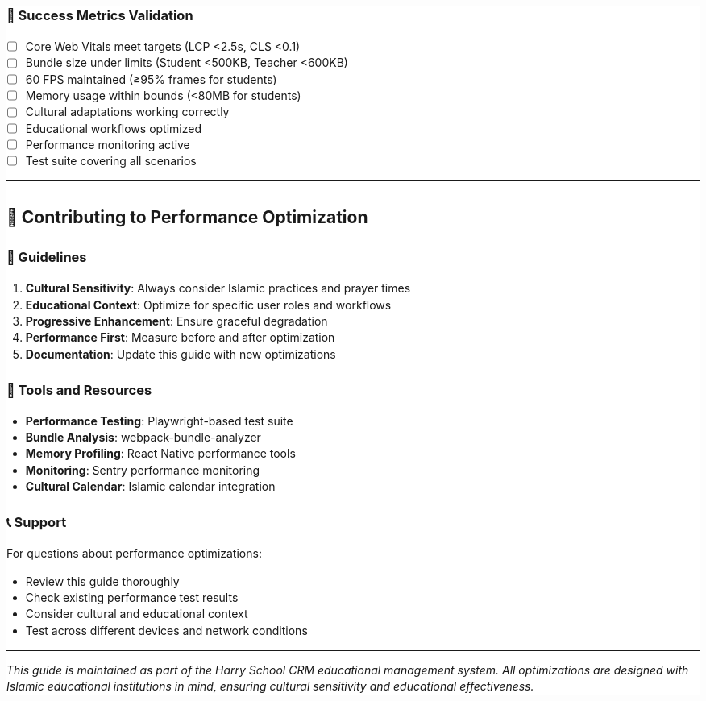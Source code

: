 ### 🎯 Success Metrics Validation

- [ ] Core Web Vitals meet targets (LCP <2.5s, CLS <0.1)
- [ ] Bundle size under limits (Student <500KB, Teacher <600KB)
- [ ] 60 FPS maintained (≥95% frames for students)
- [ ] Memory usage within bounds (<80MB for students)
- [ ] Cultural adaptations working correctly
- [ ] Educational workflows optimized
- [ ] Performance monitoring active
- [ ] Test suite covering all scenarios

---

## 🤝 Contributing to Performance Optimization

### 📝 Guidelines

1. **Cultural Sensitivity**: Always consider Islamic practices and prayer times
2. **Educational Context**: Optimize for specific user roles and workflows  
3. **Progressive Enhancement**: Ensure graceful degradation
4. **Performance First**: Measure before and after optimization
5. **Documentation**: Update this guide with new optimizations

### 🔧 Tools and Resources

- **Performance Testing**: Playwright-based test suite
- **Bundle Analysis**: webpack-bundle-analyzer
- **Memory Profiling**: React Native performance tools
- **Monitoring**: Sentry performance monitoring
- **Cultural Calendar**: Islamic calendar integration

### 📞 Support

For questions about performance optimizations:
- Review this guide thoroughly
- Check existing performance test results
- Consider cultural and educational context
- Test across different devices and network conditions

---

*This guide is maintained as part of the Harry School CRM educational management system. All optimizations are designed with Islamic educational institutions in mind, ensuring cultural sensitivity and educational effectiveness.*